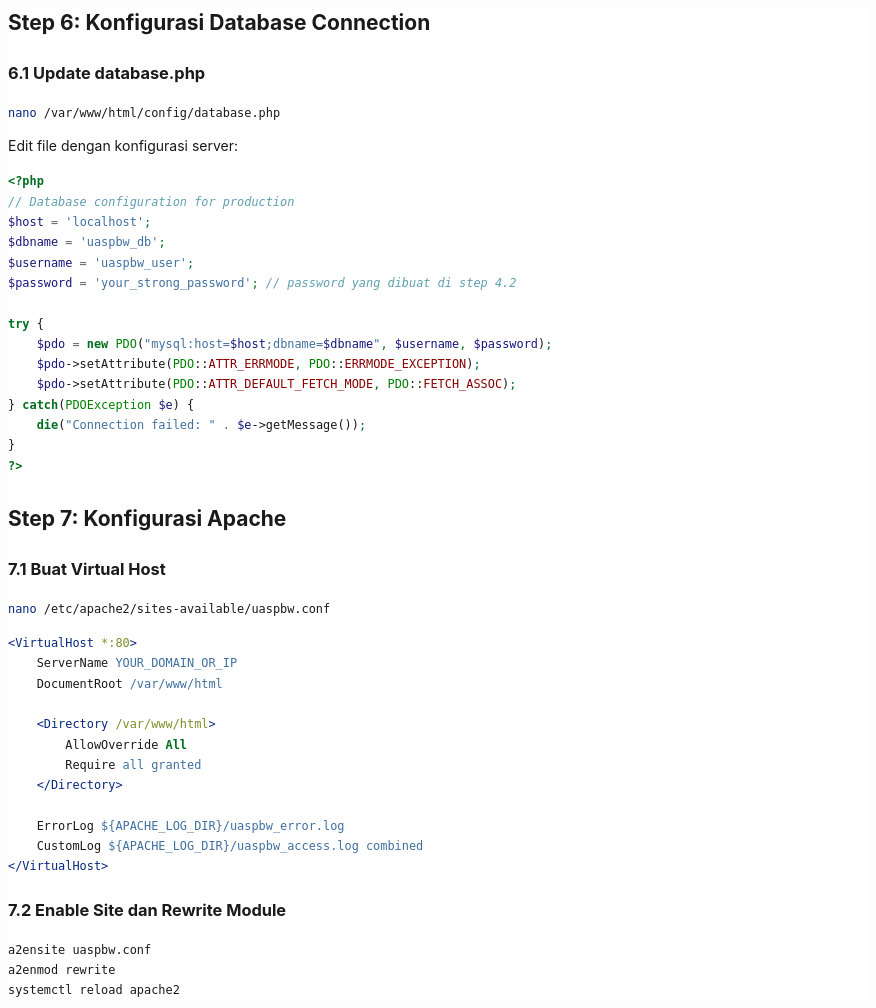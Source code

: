 ## Step 6: Konfigurasi Database Connection

### 6.1 Update database.php
```bash
nano /var/www/html/config/database.php
```

Edit file dengan konfigurasi server:
```php
<?php
// Database configuration for production
$host = 'localhost';
$dbname = 'uaspbw_db';
$username = 'uaspbw_user';
$password = 'your_strong_password'; // password yang dibuat di step 4.2

try {
    $pdo = new PDO("mysql:host=$host;dbname=$dbname", $username, $password);
    $pdo->setAttribute(PDO::ATTR_ERRMODE, PDO::ERRMODE_EXCEPTION);
    $pdo->setAttribute(PDO::ATTR_DEFAULT_FETCH_MODE, PDO::FETCH_ASSOC);
} catch(PDOException $e) {
    die("Connection failed: " . $e->getMessage());
}
?>
```

## Step 7: Konfigurasi Apache

### 7.1 Buat Virtual Host
```bash
nano /etc/apache2/sites-available/uaspbw.conf
```

```apache
<VirtualHost *:80>
    ServerName YOUR_DOMAIN_OR_IP
    DocumentRoot /var/www/html
    
    <Directory /var/www/html>
        AllowOverride All
        Require all granted
    </Directory>
    
    ErrorLog ${APACHE_LOG_DIR}/uaspbw_error.log
    CustomLog ${APACHE_LOG_DIR}/uaspbw_access.log combined
</VirtualHost>
```

### 7.2 Enable Site dan Rewrite Module
```bash
a2ensite uaspbw.conf
a2enmod rewrite
systemctl reload apache2
```
